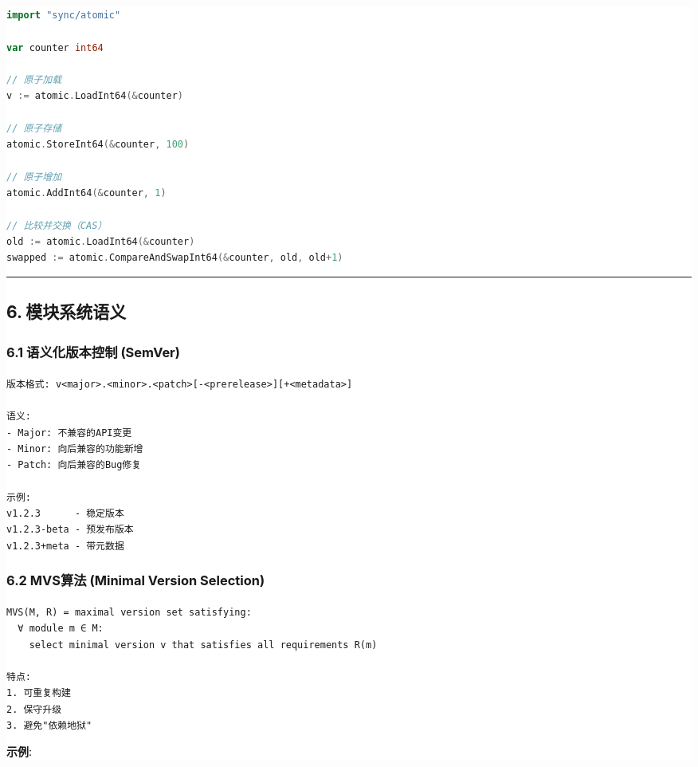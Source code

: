 ```go
import "sync/atomic"

var counter int64

// 原子加载
v := atomic.LoadInt64(&counter)

// 原子存储
atomic.StoreInt64(&counter, 100)

// 原子增加
atomic.AddInt64(&counter, 1)

// 比较并交换（CAS）
old := atomic.LoadInt64(&counter)
swapped := atomic.CompareAndSwapInt64(&counter, old, old+1)
```

---

## 6. 模块系统语义

### 6.1 语义化版本控制 (SemVer)

```text
版本格式: v<major>.<minor>.<patch>[-<prerelease>][+<metadata>]

语义:
- Major: 不兼容的API变更
- Minor: 向后兼容的功能新增
- Patch: 向后兼容的Bug修复

示例:
v1.2.3      - 稳定版本
v1.2.3-beta - 预发布版本
v1.2.3+meta - 带元数据
```

### 6.2 MVS算法 (Minimal Version Selection)

```mathematical
MVS(M, R) = maximal version set satisfying:
  ∀ module m ∈ M: 
    select minimal version v that satisfies all requirements R(m)

特点:
1. 可重复构建
2. 保守升级
3. 避免"依赖地狱"
```

**示例**:
